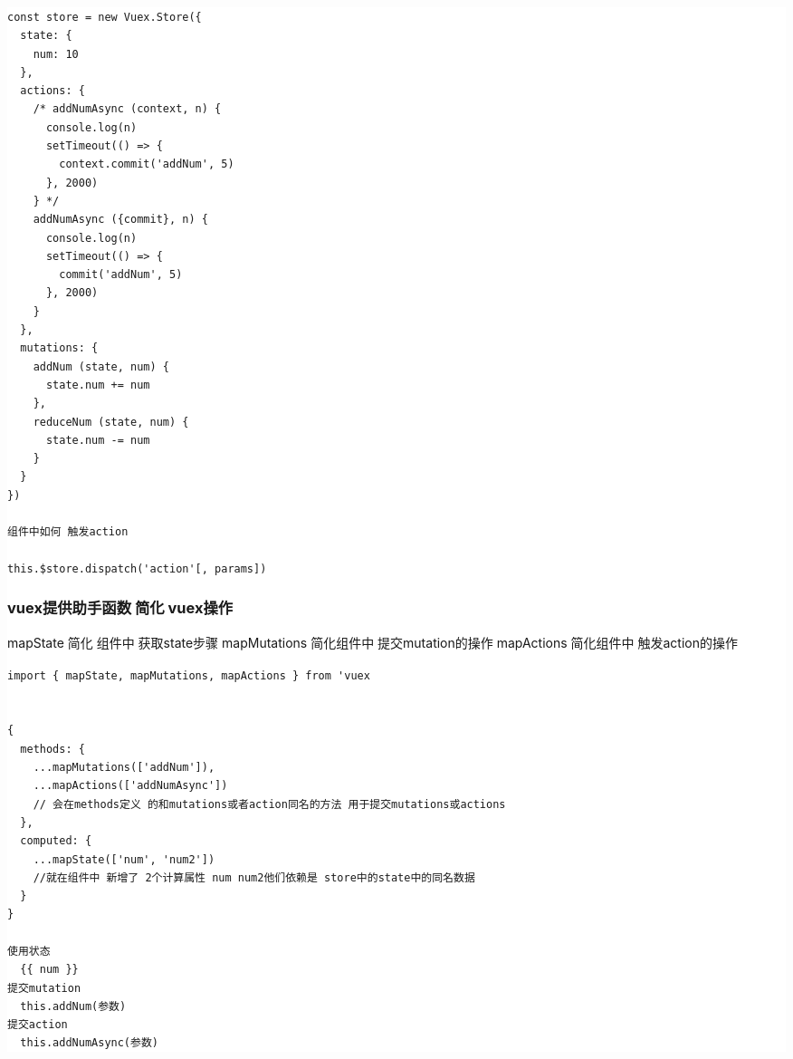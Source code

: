 ```
const store = new Vuex.Store({
  state: {
    num: 10
  },
  actions: {
    /* addNumAsync (context, n) {
      console.log(n)
      setTimeout(() => {
        context.commit('addNum', 5)
      }, 2000)
    } */
    addNumAsync ({commit}, n) {
      console.log(n)
      setTimeout(() => {
        commit('addNum', 5)
      }, 2000)
    }
  },
  mutations: {
    addNum (state, num) {
      state.num += num
    },
    reduceNum (state, num) {
      state.num -= num
    }
  }
})

组件中如何 触发action

this.$store.dispatch('action'[, params])
```

### vuex提供助手函数 简化 vuex操作

mapState  简化 组件中 获取state步骤
mapMutations 简化组件中 提交mutation的操作
mapActions 简化组件中 触发action的操作

```
import { mapState, mapMutations, mapActions } from 'vuex


{
  methods: {
    ...mapMutations(['addNum']),
    ...mapActions(['addNumAsync'])
    // 会在methods定义 的和mutations或者action同名的方法 用于提交mutations或actions
  },
  computed: {
    ...mapState(['num', 'num2']) 
    //就在组件中 新增了 2个计算属性 num num2他们依赖是 store中的state中的同名数据
  }
}

使用状态
  {{ num }}
提交mutation
  this.addNum(参数)
提交action
  this.addNumAsync(参数)

```
